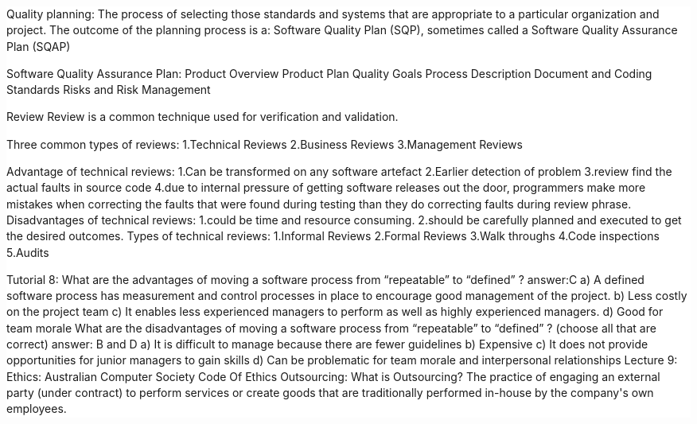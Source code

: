 Quality planning:
The process of selecting those standards and systems that are appropriate to a particular organization and project.
The outcome of the planning process is a:
Software Quality Plan (SQP), sometimes called a Software Quality Assurance Plan (SQAP)

Software Quality Assurance Plan:
Product Overview
Product Plan
Quality Goals
Process Description
Document and Coding Standards
Risks and Risk Management

Review
Review is a common technique used for verification and validation.

Three common types of reviews:
1.Technical Reviews
2.Business Reviews
3.Management Reviews

Advantage of technical reviews:
1.Can be transformed on any software artefact
2.Earlier detection of problem
3.review find the actual faults in source code
4.due to internal pressure of getting software releases out the door, programmers make more mistakes when correcting the faults that were found during testing than they do correcting faults during review phrase.
Disadvantages of technical reviews:
1.could be time and resource consuming.
2.should be carefully planned and executed to get the desired outcomes.
Types of technical reviews:
1.Informal Reviews
2.Formal Reviews
3.Walk throughs
4.Code inspections
5.Audits

Tutorial 8:
What are the advantages of moving a software process from “repeatable” to “defined” ? answer:C
a) A defined software process has measurement and control processes in place to encourage good management of the project.
b) Less costly on the project team
c) It enables less experienced managers to perform as well as highly experienced managers.
d) Good for team morale
What are the disadvantages of moving a software process from “repeatable” to “defined” ? (choose all that are correct) answer: B and D
a) It is difficult to manage because there are fewer guidelines
b) Expensive
c) It does not provide opportunities for junior managers to gain skills
d) Can be problematic for team morale and interpersonal relationships
Lecture 9:
Ethics:
Australian Computer Society Code Of Ethics
Outsourcing:
What is Outsourcing? The practice of engaging an external party (under contract) to perform services or create goods that are traditionally performed in-house by the company's own employees.
